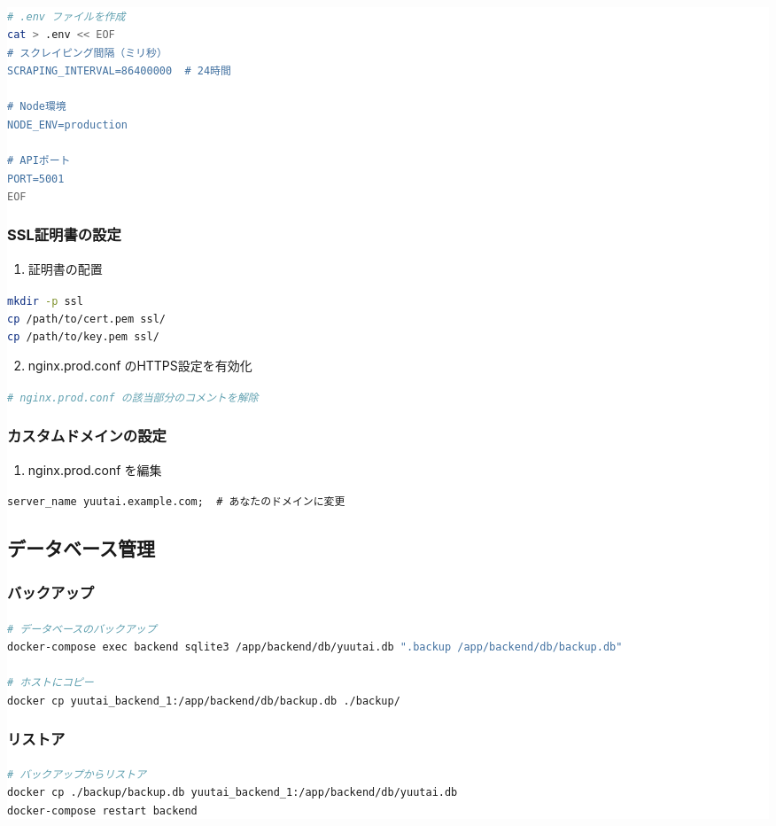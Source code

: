 ```bash
# .env ファイルを作成
cat > .env << EOF
# スクレイピング間隔（ミリ秒）
SCRAPING_INTERVAL=86400000  # 24時間

# Node環境
NODE_ENV=production

# APIポート
PORT=5001
EOF
```

### SSL証明書の設定

1. 証明書の配置
```bash
mkdir -p ssl
cp /path/to/cert.pem ssl/
cp /path/to/key.pem ssl/
```

2. nginx.prod.conf のHTTPS設定を有効化
```bash
# nginx.prod.conf の該当部分のコメントを解除
```

### カスタムドメインの設定

1. nginx.prod.conf を編集
```nginx
server_name yuutai.example.com;  # あなたのドメインに変更
```

## データベース管理

### バックアップ

```bash
# データベースのバックアップ
docker-compose exec backend sqlite3 /app/backend/db/yuutai.db ".backup /app/backend/db/backup.db"

# ホストにコピー
docker cp yuutai_backend_1:/app/backend/db/backup.db ./backup/
```

### リストア

```bash
# バックアップからリストア
docker cp ./backup/backup.db yuutai_backend_1:/app/backend/db/yuutai.db
docker-compose restart backend
```
